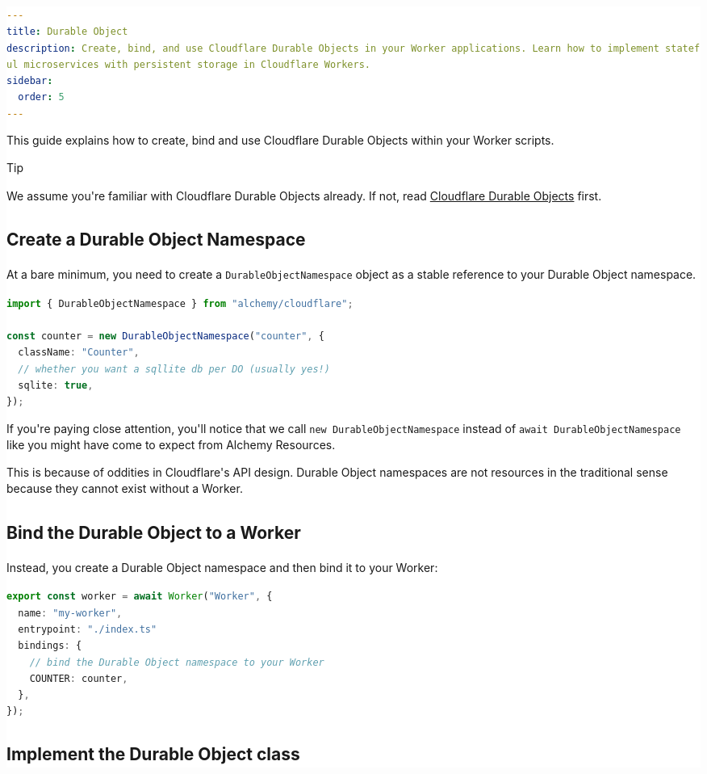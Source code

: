 ```yaml
---
title: Durable Object
description: Create, bind, and use Cloudflare Durable Objects in your Worker applications. Learn how to implement stateful microservices with persistent storage in Cloudflare Workers.
sidebar:
  order: 5
---
```


This guide explains how to create, bind and use Cloudflare Durable Objects within your Worker scripts.

> [!TIP]
> We assume you're familiar with Cloudflare Durable Objects already. If not, read [Cloudflare Durable Objects](https://developers.cloudflare.com/durable-objects/) first.

## Create a Durable Object Namespace

At a bare minimum, you need to create a `DurableObjectNamespace` object as a stable reference to your Durable Object namespace.

```ts
import { DurableObjectNamespace } from "alchemy/cloudflare";

const counter = new DurableObjectNamespace("counter", {
  className: "Counter",
  // whether you want a sqllite db per DO (usually yes!)
  sqlite: true,
});
```

If you're paying close attention, you'll notice that we call `new DurableObjectNamespace` instead of `await DurableObjectNamespace` like you might have come to expect from Alchemy Resources.

This is because of oddities in Cloudflare's API design. Durable Object namespaces are not resources in the traditional sense because they cannot exist without a Worker.

## Bind the Durable Object to a Worker

Instead, you create a Durable Object namespace and then bind it to your Worker:

```ts
export const worker = await Worker("Worker", {
  name: "my-worker",
  entrypoint: "./index.ts"
  bindings: {
    // bind the Durable Object namespace to your Worker
    COUNTER: counter,
  },
});
```

## Implement the Durable Object class
